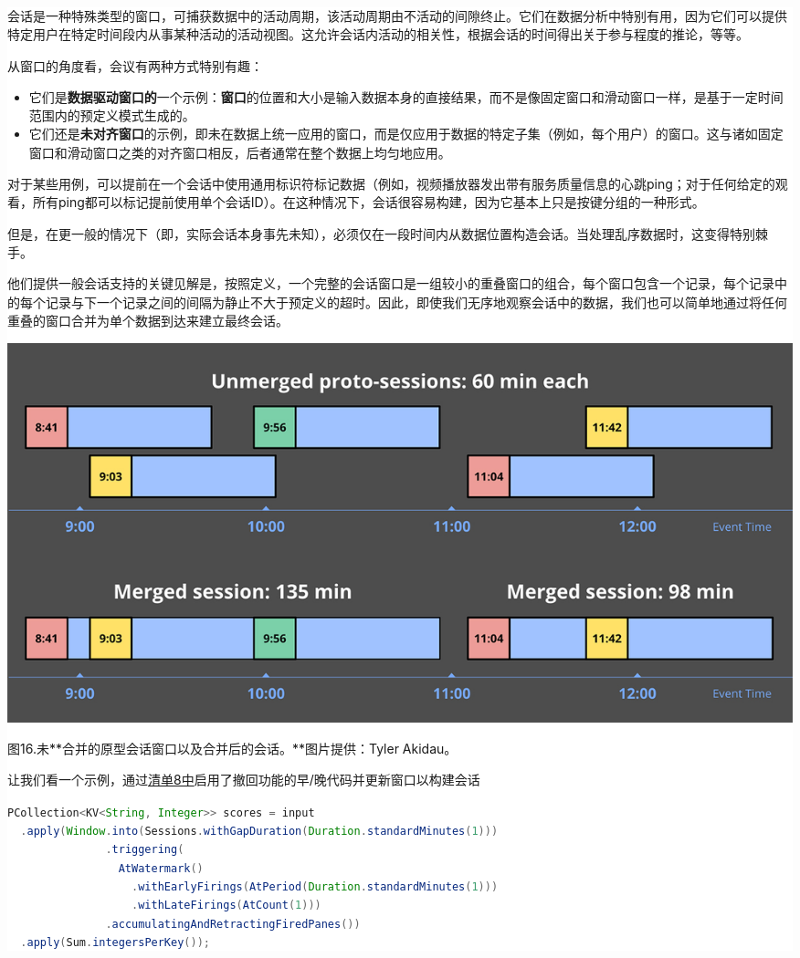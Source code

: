 会话是一种特殊类型的窗口，可捕获数据中的活动周期，该活动周期由不活动的间隙终止。它们在数据分析中特别有用，因为它们可以提供特定用户在特定时间段内从事某种活动的活动视图。这允许会话内活动的相关性，根据会话的时间得出关于参与程度的推论，等等。

从窗口的角度看，会议有两种方式特别有趣：

- 它们是**数据驱动窗口的**一个示例：**窗口**的位置和大小是输入数据本身的直接结果，而不是像固定窗口和滑动窗口一样，是基于一定时间范围内的预定义模式生成的。
- 它们还是**未对齐窗口**的示例，即未在数据上统一应用的窗口，而是仅应用于数据的特定子集（例如，每个用户）的窗口。这与诸如固定窗口和滑动窗口之类的对齐窗口相反，后者通常在整个数据上均匀地应用。

对于某些用例，可以提前在一个会话中使用通用标识符标记数据（例如，视频播放器发出带有服务质量信息的心跳ping；对于任何给定的观看，所有ping都可以标记提前使用单个会话ID）。在这种情况下，会话很容易构建，因为它基本上只是按键分组的一种形式。

但是，在更一般的情况下（即，实际会话本身事先未知），必须仅在一段时间内从数据位置构造会话。当处理乱序数据时，这变得特别棘手。

他们提供一般会话支持的关键见解是，按照定义，一个完整的会话窗口是一组较小的重叠窗口的组合，每个窗口包含一个记录，每个记录中的每个记录与下一个记录之间的间隔为静止不大于预定义的超时。因此，即使我们无序地观察会话中的数据，我们也可以简单地通过将任何重叠的窗口合并为单个数据到达来建立最终会话。

![img](https://github.com/yichao0803/myflink/raw/master/image/st102-Figure-16-Session-Merging.jpg)



图16.未**合并的原型会话窗口以及合并后的会话。**图片提供：Tyler Akidau。

让我们看一个示例，通过[清单8中](https://www.oreilly.com/radar/the-world-beyond-batch-streaming-102/#L8)启用了撤回功能的早/晚代码并更新窗口以构建会话

```java
PCollection<KV<String, Integer>> scores = input
  .apply(Window.into(Sessions.withGapDuration(Duration.standardMinutes(1)))
               .triggering(
                 AtWatermark()
                   .withEarlyFirings(AtPeriod(Duration.standardMinutes(1)))
                   .withLateFirings(AtCount(1)))
               .accumulatingAndRetractingFiredPanes())
  .apply(Sum.integersPerKey());
```
